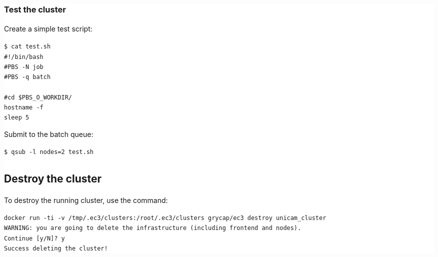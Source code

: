 ### Test the cluster

Create a simple test script:

``` {.console}
$ cat test.sh
#!/bin/bash
#PBS -N job
#PBS -q batch

#cd $PBS_O_WORKDIR/
hostname -f
sleep 5
```

Submit to the batch queue:

``` {.console}
$ qsub -l nodes=2 test.sh
```

## Destroy the cluster

To destroy the running cluster, use the command:

``` {.console}
docker run -ti -v /tmp/.ec3/clusters:/root/.ec3/clusters grycap/ec3 destroy unicam_cluster
WARNING: you are going to delete the infrastructure (including frontend and nodes).
Continue [y/N]? y
Success deleting the cluster!
```
